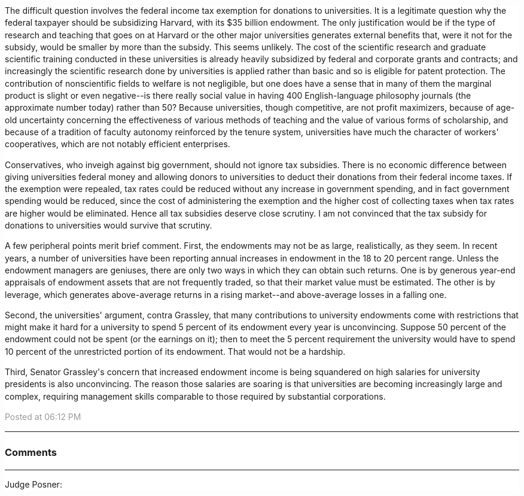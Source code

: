The difficult question involves the federal income tax exemption for donations to universities. It is a legitimate question why the federal taxpayer should be subsidizing Harvard, with its $35 billion endowment. The only justification would be if the type of research and teaching that goes on at Harvard or the other major universities generates external benefits that, were it not for the subsidy, would be smaller by more than the subsidy. This seems unlikely. The cost of the scientific research and graduate scientific training conducted in these universities is already heavily subsidized by federal and corporate grants and contracts; and increasingly the scientific research done by universities is applied rather than basic and so is eligible for patent protection. The contribution of nonscientific fields to welfare is not negligible, but one does have a sense that in many of them the marginal product is slight or even negative--is there really social value in having 400 English-language philosophy journals (the approximate number today) rather than 50? Because universities, though competitive, are not profit maximizers, because of age-old uncertainty concerning the effectiveness of various methods of teaching and the value of various forms of scholarship, and because of a tradition of faculty autonomy reinforced by the tenure system, universities have much the character of workers' cooperatives, which are not notably efficient enterprises.

Conservatives, who inveigh against big government, should not ignore tax subsidies. There is no economic difference between giving universities federal money and allowing donors to universities to deduct their donations from their federal income taxes. If the exemption were repealed, tax rates could be reduced without any increase in government spending, and in fact government spending would be reduced, since the cost of administering the exemption and the higher cost of collecting taxes when tax rates are higher would be eliminated. Hence all tax subsidies deserve close scrutiny. I am not convinced that the tax subsidy for donations to universities would survive that scrutiny.

A few peripheral points merit brief comment. First, the endowments may not be as large, realistically, as they seem. In recent years, a number of universities have been reporting annual increases in endowment in the 18 to 20 percent range. Unless the endowment managers are geniuses, there are only two ways in which they can obtain such returns. One is by generous year-end appraisals of endowment assets that are not frequently traded, so that their market value must be estimated. The other is by leverage, which generates above-average returns in a rising market--and above-average losses in a falling one.

Second, the universities' argument, contra Grassley, that many contributions to university endowments come with restrictions that might make it hard for a university to spend 5 percent of its endowment every year is unconvincing. Suppose 50 percent of the endowment could not be spent (or the earnings on it); then to meet the 5 percent requirement the university would have to spend 10 percent of the unrestricted portion of its endowment. That would not be a hardship.

Third, Senator Grassley's concern that increased endowment income is being squandered on high salaries for university presidents is also unconvincing. The reason those salaries are soaring is that universities are becoming increasingly large and complex, requiring management skills comparable to those required by substantial corporations.

<span style="color:#999">Posted at 06:12 PM</span>



---

### Comments

---

Judge Posner:
